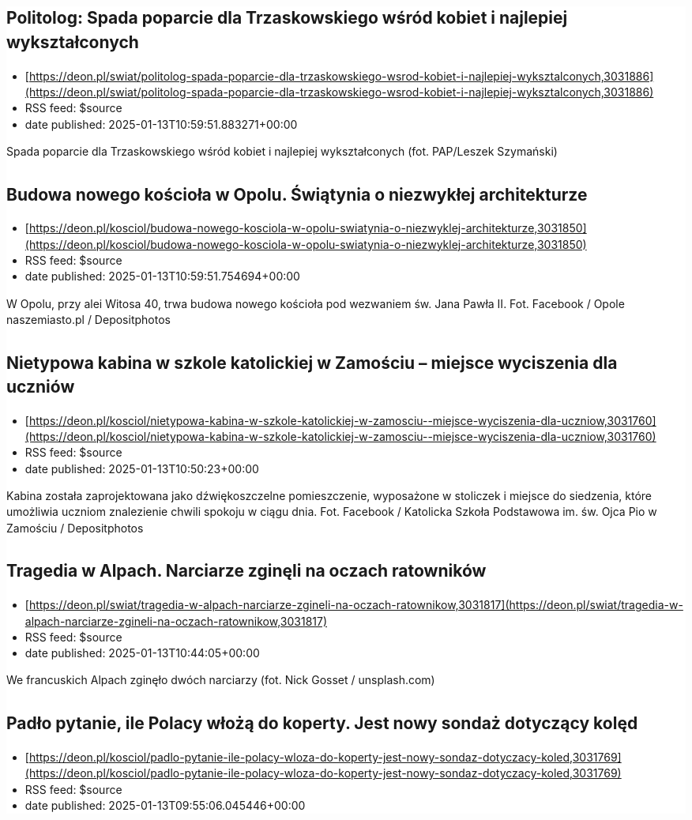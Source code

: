 ## Politolog: Spada poparcie dla Trzaskowskiego wśród kobiet i najlepiej wykształconych
 - [https://deon.pl/swiat/politolog-spada-poparcie-dla-trzaskowskiego-wsrod-kobiet-i-najlepiej-wyksztalconych,3031886](https://deon.pl/swiat/politolog-spada-poparcie-dla-trzaskowskiego-wsrod-kobiet-i-najlepiej-wyksztalconych,3031886)
 - RSS feed: $source
 - date published: 2025-01-13T10:59:51.883271+00:00

Spada poparcie dla Trzaskowskiego wśród kobiet i najlepiej wykształconych (fot. PAP/Leszek Szymański)

## Budowa nowego kościoła w Opolu. Świątynia o niezwykłej architekturze
 - [https://deon.pl/kosciol/budowa-nowego-kosciola-w-opolu-swiatynia-o-niezwyklej-architekturze,3031850](https://deon.pl/kosciol/budowa-nowego-kosciola-w-opolu-swiatynia-o-niezwyklej-architekturze,3031850)
 - RSS feed: $source
 - date published: 2025-01-13T10:59:51.754694+00:00

W Opolu, przy alei Witosa 40, trwa budowa nowego kościoła pod wezwaniem św. Jana Pawła II. Fot. Facebook / Opole naszemiasto.pl / Depositphotos

## Nietypowa kabina w szkole katolickiej w Zamościu – miejsce wyciszenia dla uczniów
 - [https://deon.pl/kosciol/nietypowa-kabina-w-szkole-katolickiej-w-zamosciu--miejsce-wyciszenia-dla-uczniow,3031760](https://deon.pl/kosciol/nietypowa-kabina-w-szkole-katolickiej-w-zamosciu--miejsce-wyciszenia-dla-uczniow,3031760)
 - RSS feed: $source
 - date published: 2025-01-13T10:50:23+00:00

Kabina została zaprojektowana jako dźwiękoszczelne pomieszczenie, wyposażone w stoliczek i miejsce do siedzenia, które umożliwia uczniom znalezienie chwili spokoju w ciągu dnia. Fot. Facebook / Katolicka Szkoła Podstawowa im. św. Ojca Pio w Zamościu / Depositphotos

## Tragedia w Alpach. Narciarze zginęli na oczach ratowników
 - [https://deon.pl/swiat/tragedia-w-alpach-narciarze-zgineli-na-oczach-ratownikow,3031817](https://deon.pl/swiat/tragedia-w-alpach-narciarze-zgineli-na-oczach-ratownikow,3031817)
 - RSS feed: $source
 - date published: 2025-01-13T10:44:05+00:00

We francuskich Alpach zginęło dwóch narciarzy (fot. Nick Gosset / unsplash.com)

## Padło pytanie, ile Polacy włożą do koperty. Jest nowy sondaż dotyczący kolęd
 - [https://deon.pl/kosciol/padlo-pytanie-ile-polacy-wloza-do-koperty-jest-nowy-sondaz-dotyczacy-koled,3031769](https://deon.pl/kosciol/padlo-pytanie-ile-polacy-wloza-do-koperty-jest-nowy-sondaz-dotyczacy-koled,3031769)
 - RSS feed: $source
 - date published: 2025-01-13T09:55:06.045446+00:00
